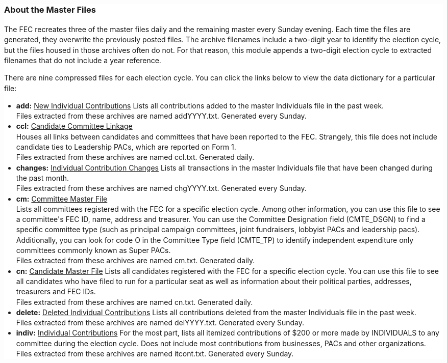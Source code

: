 ### About the Master Files
The FEC recreates three of the master files daily and the remaining
master every Sunday evening. Each time the files are generated, they
overwrite the previously posted files.  The archive filenames include a
two-digit year to identify the election cycle, but the files housed in
those archives often do not. For that reason, this module appends a
two-digit election cycle to extracted filenames that do not include a year
reference.

There are nine compressed files for each election cycle. You can click
the links below to view the data dictionary for a particular file:
* __add:__ [New Individual Contributions](http://www.fec.gov/finance/disclosure/metadata/DataDictionaryContributionsbyIndividualsAdditions.shtml)
    Lists all contributions added to the master Individuals file in the
    past week.  
    Files extracted from these archives are named
    addYYYY.txt.  Generated every Sunday.
* __ccl:__ [Candidate Committee Linkage](http://www.fec.gov/finance/disclosure/metadata/DataDictionaryCandCmteLinkage.shtml)  
    Houses all links between candidates and committees that have
    been reported to the FEC. Strangely, this file does not include
    candidate ties to Leadership PACs, which are reported on Form 1.  
    Files extracted from these archives are named ccl.txt.  Generated
    daily.
* __changes:__ [Individual Contribution Changes](http://www.fec.gov/finance/disclosure/metadata/DataDictionaryContributionsbyIndividualsChanges.shtml)
    Lists all transactions in the master Individuals file that have been
    changed during the past month.  
    Files extracted from these archives are named chgYYYY.txt.  Generated
    every Sunday.
* __cm:__ [Committee Master File](http://www.fec.gov/finance/disclosure/metadata/DataDictionaryCommitteeMaster.shtml)  
    Lists all committees registered with the FEC for a
    specific election cycle. Among other information, you can use this file
    to see a committee's FEC ID, name, address and treasurer. You can use
    the Committee Designation field (CMTE_DSGN) to find a specific
    committee type (such as principal campaign committees, joint
    fundraisers, lobbyist PACs and leadership pacs). Additionally, you can
    look for code O in the Committee Type field (CMTE_TP) to identify
    independent expenditure only committees commonly known as Super PACs.  
    Files extracted from these archives are named cm.txt.  Generated daily.
* __cn:__ [Candidate Master File](http://www.fec.gov/finance/disclosure/metadata/DataDictionaryCandidateMaster.shtml)
    Lists all candidates registered with the FEC for a
    specific election cycle. You can use this file to see all candidates
    who have filed to run for a particular seat as well as information
    about their political parties, addresses, treasurers and FEC IDs.  
    Files extracted from these archives are named cn.txt.  Generated daily.
* __delete:__ [Deleted Individual Contributions](http://www.fec.gov/finance/disclosure/metadata/DataDictionaryContributionsbyIndividualsDeletes.shtml)
    Lists all contributions deleted from the master Individuals file in the
    past week.  
    Files extracted from these archives are named delYYYY.txt.  Generated
    every Sunday.
* __indiv:__ [Individual Contributions](http://www.fec.gov/finance/disclosure/metadata/DataDictionaryContributionsbyIndividuals.shtml)
    For the most part, lists all itemized contributions of $200 or more
    made by INDIVIDUALS to any committee during the election cycle. Does
    not include most contributions from businesses, PACs and other
    organizations.  
    Files extracted from these archives are named itcont.txt.  Generated
    every Sunday.
